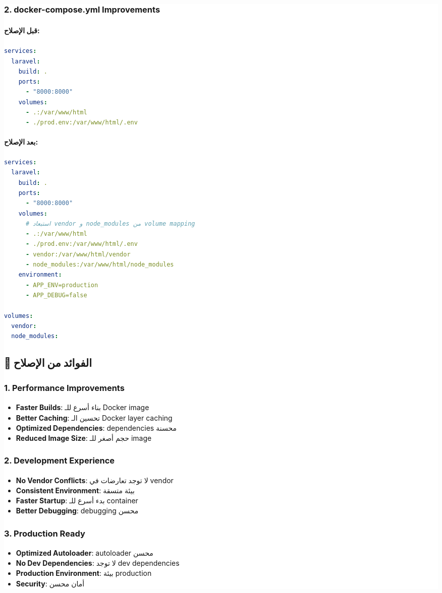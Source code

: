 ### 2. docker-compose.yml Improvements

#### قبل الإصلاح:
```yaml
services:
  laravel:
    build: .
    ports:
      - "8000:8000"
    volumes:
      - .:/var/www/html
      - ./prod.env:/var/www/html/.env
```

#### بعد الإصلاح:
```yaml
services:
  laravel:
    build: .
    ports:
      - "8000:8000"
    volumes:
      # استبعاد vendor و node_modules من volume mapping
      - .:/var/www/html
      - ./prod.env:/var/www/html/.env
      - vendor:/var/www/html/vendor
      - node_modules:/var/www/html/node_modules
    environment:
      - APP_ENV=production
      - APP_DEBUG=false

volumes:
  vendor:
  node_modules:
```

## 🎯 الفوائد من الإصلاح

### 1. Performance Improvements
- **Faster Builds**: بناء أسرع للـ Docker image
- **Better Caching**: تحسين الـ Docker layer caching
- **Optimized Dependencies**: dependencies محسنة
- **Reduced Image Size**: حجم أصغر للـ image

### 2. Development Experience
- **No Vendor Conflicts**: لا توجد تعارضات في vendor
- **Consistent Environment**: بيئة متسقة
- **Faster Startup**: بدء أسرع للـ container
- **Better Debugging**: debugging محسن

### 3. Production Ready
- **Optimized Autoloader**: autoloader محسن
- **No Dev Dependencies**: لا توجد dev dependencies
- **Production Environment**: بيئة production
- **Security**: أمان محسن
